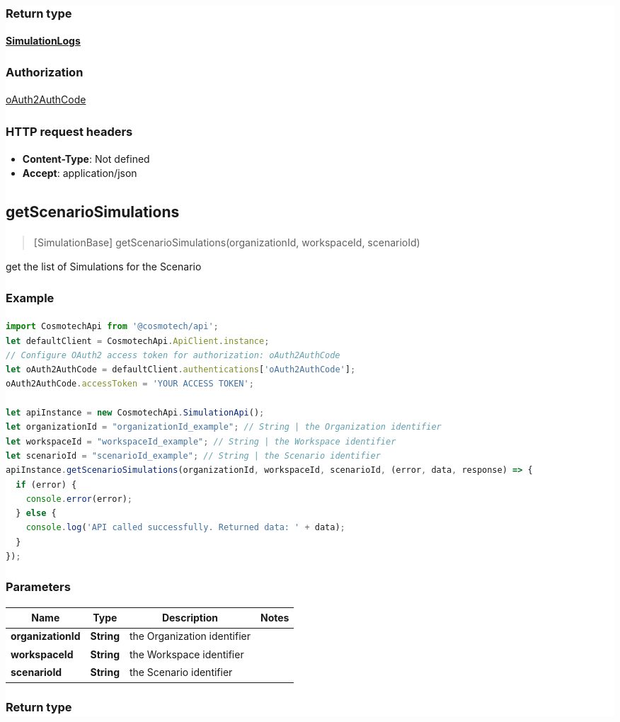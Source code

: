 ### Return type

[**SimulationLogs**](SimulationLogs.md)

### Authorization

[oAuth2AuthCode](../README.md#oAuth2AuthCode)

### HTTP request headers

- **Content-Type**: Not defined
- **Accept**: application/json


## getScenarioSimulations

> [SimulationBase] getScenarioSimulations(organizationId, workspaceId, scenarioId)

get the list of Simulations for the Scenario

### Example

```javascript
import CosmotechApi from '@cosmotech/api';
let defaultClient = CosmotechApi.ApiClient.instance;
// Configure OAuth2 access token for authorization: oAuth2AuthCode
let oAuth2AuthCode = defaultClient.authentications['oAuth2AuthCode'];
oAuth2AuthCode.accessToken = 'YOUR ACCESS TOKEN';

let apiInstance = new CosmotechApi.SimulationApi();
let organizationId = "organizationId_example"; // String | the Organization identifier
let workspaceId = "workspaceId_example"; // String | the Workspace identifier
let scenarioId = "scenarioId_example"; // String | the Scenario identifier
apiInstance.getScenarioSimulations(organizationId, workspaceId, scenarioId, (error, data, response) => {
  if (error) {
    console.error(error);
  } else {
    console.log('API called successfully. Returned data: ' + data);
  }
});
```

### Parameters


Name | Type | Description  | Notes
------------- | ------------- | ------------- | -------------
 **organizationId** | **String**| the Organization identifier | 
 **workspaceId** | **String**| the Workspace identifier | 
 **scenarioId** | **String**| the Scenario identifier | 

### Return type

